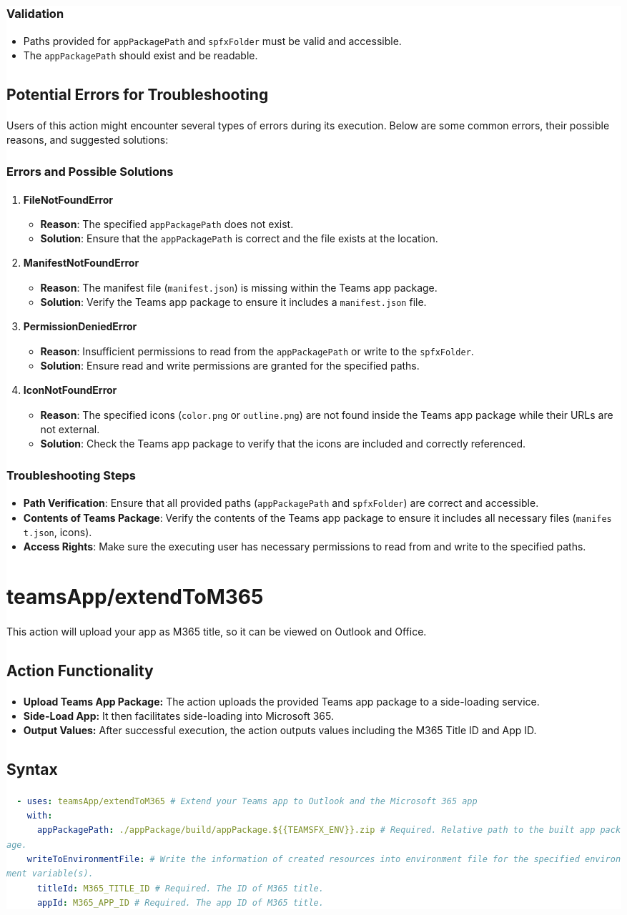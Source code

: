 ### Validation
- Paths provided for `appPackagePath` and `spfxFolder` must be valid and accessible.
- The `appPackagePath` should exist and be readable.
  
## Potential Errors for Troubleshooting
Users of this action might encounter several types of errors during its execution. Below are some common errors, their possible reasons, and suggested solutions:

### Errors and Possible Solutions
1. **FileNotFoundError**
   - **Reason**: The specified `appPackagePath` does not exist.
   - **Solution**: Ensure that the `appPackagePath` is correct and the file exists at the location.

2. **ManifestNotFoundError**
   - **Reason**: The manifest file (`manifest.json`) is missing within the Teams app package.
   - **Solution**: Verify the Teams app package to ensure it includes a `manifest.json` file.

3. **PermissionDeniedError**
   - **Reason**: Insufficient permissions to read from the `appPackagePath` or write to the `spfxFolder`.
   - **Solution**: Ensure read and write permissions are granted for the specified paths.

4. **IconNotFoundError**
   - **Reason**: The specified icons (`color.png` or `outline.png`) are not found inside the Teams app package while their URLs are not external.
   - **Solution**: Check the Teams app package to verify that the icons are included and correctly referenced.

### Troubleshooting Steps
- **Path Verification**: Ensure that all provided paths (`appPackagePath` and `spfxFolder`) are correct and accessible.
- **Contents of Teams Package**: Verify the contents of the Teams app package to ensure it includes all necessary files (`manifest.json`, icons).
- **Access Rights**: Make sure the executing user has necessary permissions to read from and write to the specified paths.


# teamsApp/extendToM365
This action will upload your app as M365 title, so it can be viewed on Outlook and Office.

## Action Functionality
- **Upload Teams App Package:** The action uploads the provided Teams app package to a side-loading service.
- **Side-Load App:** It then facilitates side-loading into Microsoft 365.
- **Output Values:** After successful execution, the action outputs values including the M365 Title ID and App ID.


## Syntax
```yml
  - uses: teamsApp/extendToM365 # Extend your Teams app to Outlook and the Microsoft 365 app
    with:
      appPackagePath: ./appPackage/build/appPackage.${{TEAMSFX_ENV}}.zip # Required. Relative path to the built app package.
    writeToEnvironmentFile: # Write the information of created resources into environment file for the specified environment variable(s).
      titleId: M365_TITLE_ID # Required. The ID of M365 title.
      appId: M365_APP_ID # Required. The app ID of M365 title.
```
